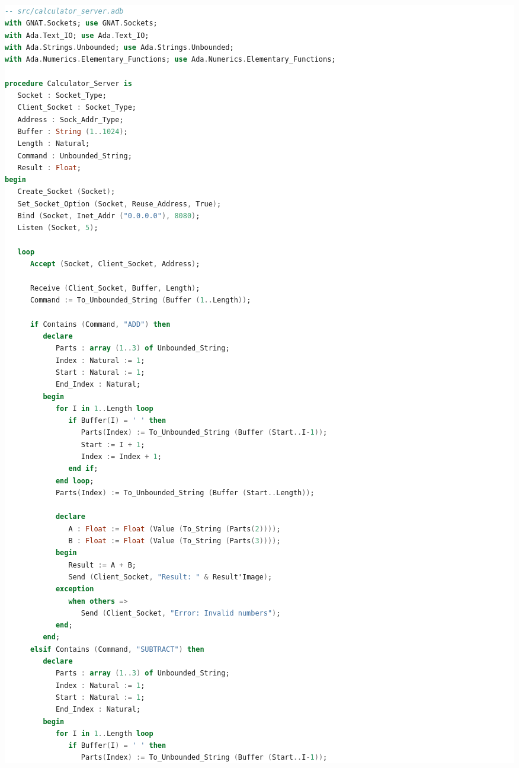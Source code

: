 ```ada
-- src/calculator_server.adb
with GNAT.Sockets; use GNAT.Sockets;
with Ada.Text_IO; use Ada.Text_IO;
with Ada.Strings.Unbounded; use Ada.Strings.Unbounded;
with Ada.Numerics.Elementary_Functions; use Ada.Numerics.Elementary_Functions;

procedure Calculator_Server is
   Socket : Socket_Type;
   Client_Socket : Socket_Type;
   Address : Sock_Addr_Type;
   Buffer : String (1..1024);
   Length : Natural;
   Command : Unbounded_String;
   Result : Float;
begin
   Create_Socket (Socket);
   Set_Socket_Option (Socket, Reuse_Address, True);
   Bind (Socket, Inet_Addr ("0.0.0.0"), 8080);
   Listen (Socket, 5);
   
   loop
      Accept (Socket, Client_Socket, Address);
      
      Receive (Client_Socket, Buffer, Length);
      Command := To_Unbounded_String (Buffer (1..Length));
      
      if Contains (Command, "ADD") then
         declare
            Parts : array (1..3) of Unbounded_String;
            Index : Natural := 1;
            Start : Natural := 1;
            End_Index : Natural;
         begin
            for I in 1..Length loop
               if Buffer(I) = ' ' then
                  Parts(Index) := To_Unbounded_String (Buffer (Start..I-1));
                  Start := I + 1;
                  Index := Index + 1;
               end if;
            end loop;
            Parts(Index) := To_Unbounded_String (Buffer (Start..Length));
            
            declare
               A : Float := Float (Value (To_String (Parts(2))));
               B : Float := Float (Value (To_String (Parts(3))));
            begin
               Result := A + B;
               Send (Client_Socket, "Result: " & Result'Image);
            exception
               when others =>
                  Send (Client_Socket, "Error: Invalid numbers");
            end;
         end;
      elsif Contains (Command, "SUBTRACT") then
         declare
            Parts : array (1..3) of Unbounded_String;
            Index : Natural := 1;
            Start : Natural := 1;
            End_Index : Natural;
         begin
            for I in 1..Length loop
               if Buffer(I) = ' ' then
                  Parts(Index) := To_Unbounded_String (Buffer (Start..I-1));
```